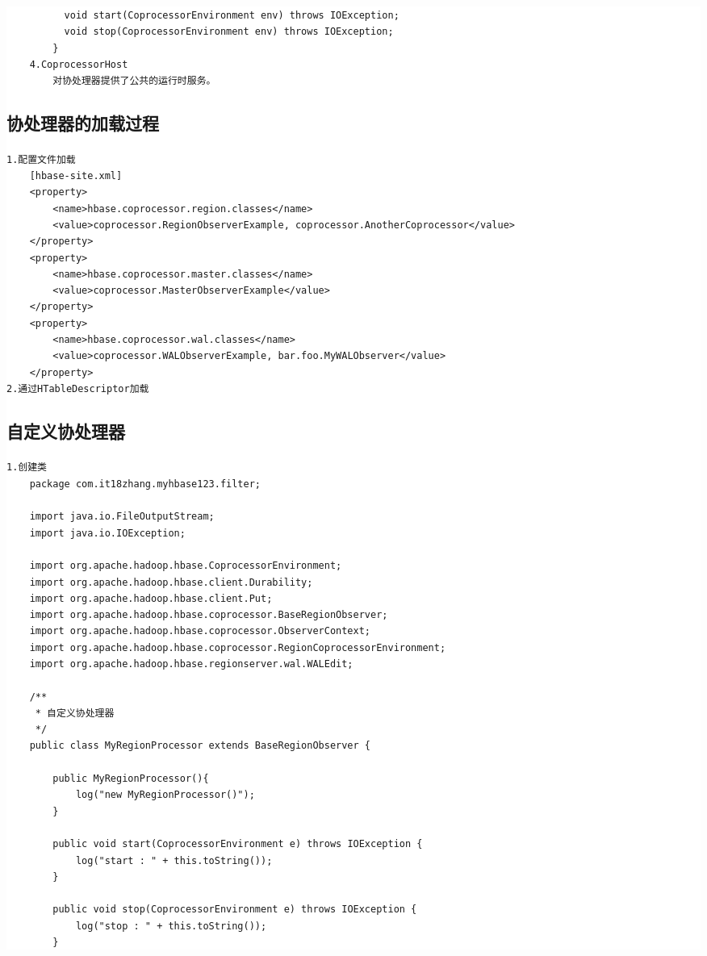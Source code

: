 			  void start(CoprocessorEnvironment env) throws IOException;
			  void stop(CoprocessorEnvironment env) throws IOException;
			}
		4.CoprocessorHost
			对协处理器提供了公共的运行时服务。

协处理器的加载过程
-----------------------
	1.配置文件加载
		[hbase-site.xml]
		<property>
			<name>hbase.coprocessor.region.classes</name>
			<value>coprocessor.RegionObserverExample, coprocessor.AnotherCoprocessor</value>
		</property>
		<property>
			<name>hbase.coprocessor.master.classes</name>
			<value>coprocessor.MasterObserverExample</value>
		</property>
		<property>
			<name>hbase.coprocessor.wal.classes</name>
			<value>coprocessor.WALObserverExample, bar.foo.MyWALObserver</value>
		</property>
	2.通过HTableDescriptor加载


自定义协处理器
----------------------
	1.创建类
		package com.it18zhang.myhbase123.filter;
	
		import java.io.FileOutputStream;
		import java.io.IOException;
	
		import org.apache.hadoop.hbase.CoprocessorEnvironment;
		import org.apache.hadoop.hbase.client.Durability;
		import org.apache.hadoop.hbase.client.Put;
		import org.apache.hadoop.hbase.coprocessor.BaseRegionObserver;
		import org.apache.hadoop.hbase.coprocessor.ObserverContext;
		import org.apache.hadoop.hbase.coprocessor.RegionCoprocessorEnvironment;
		import org.apache.hadoop.hbase.regionserver.wal.WALEdit;
	
		/**
		 * 自定义协处理器
		 */
		public class MyRegionProcessor extends BaseRegionObserver {
			
			public MyRegionProcessor(){
				log("new MyRegionProcessor()");
			}
	
			public void start(CoprocessorEnvironment e) throws IOException {
				log("start : " + this.toString());
			}
	
			public void stop(CoprocessorEnvironment e) throws IOException {
				log("stop : " + this.toString());
			}
	
